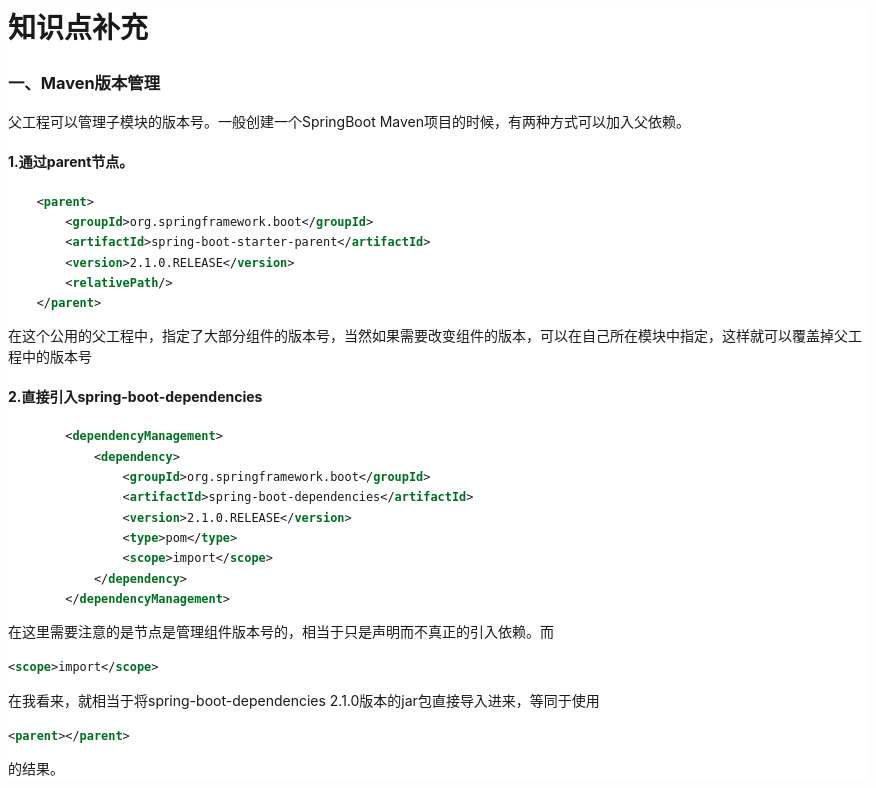 
# 知识点补充
### 一、Maven版本管理
父工程可以管理子模块的版本号。一般创建一个SpringBoot Maven项目的时候，有两种方式可以加入父依赖。
#### 1.通过parent节点。
```xml
    <parent>
        <groupId>org.springframework.boot</groupId>
        <artifactId>spring-boot-starter-parent</artifactId>
        <version>2.1.0.RELEASE</version>
        <relativePath/>
    </parent>
```
在这个公用的父工程中，指定了大部分组件的版本号，当然如果需要改变组件的版本，可以在自己所在模块中指定，这样就可以覆盖掉父工程中的版本号
#### 2.直接引入spring-boot-dependencies
```xml
        <dependencyManagement>
            <dependency>
                <groupId>org.springframework.boot</groupId>
                <artifactId>spring-boot-dependencies</artifactId>
                <version>2.1.0.RELEASE</version>
                <type>pom</type>
                <scope>import</scope>
            </dependency>
        </dependencyManagement>
```
在这里需要注意的是<dependencyManagement>节点是管理组件版本号的，相当于只是声明而不真正的引入依赖。而
```xml
<scope>import</scope>
```
在我看来，就相当于将spring-boot-dependencies 2.1.0版本的jar包直接导入进来，等同于使用
```xml
<parent></parent>
```
的结果。
